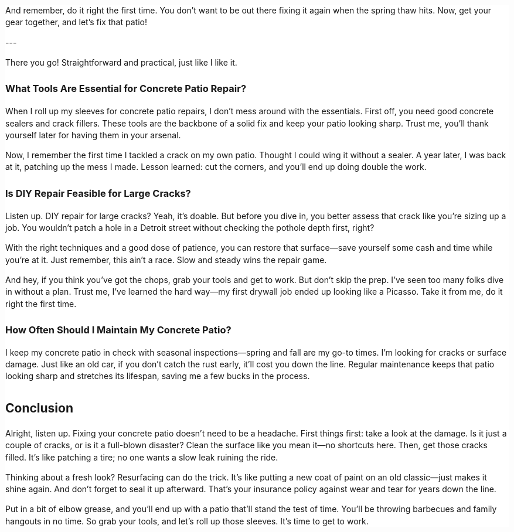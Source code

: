 And remember, do it right the first time. You don’t want to be out there fixing it again when the spring thaw hits. Now, get your gear together, and let’s fix that patio!

\---

There you go! Straightforward and practical, just like I like it.

### What Tools Are Essential for Concrete Patio Repair?

When I roll up my sleeves for concrete patio repairs, I don’t mess around with the essentials. First off, you need good concrete sealers and crack fillers. These tools are the backbone of a solid fix and keep your patio looking sharp. Trust me, you’ll thank yourself later for having them in your arsenal.

Now, I remember the first time I tackled a crack on my own patio. Thought I could wing it without a sealer. A year later, I was back at it, patching up the mess I made. Lesson learned: cut the corners, and you’ll end up doing double the work.

### Is DIY Repair Feasible for Large Cracks?

Listen up. DIY repair for large cracks? Yeah, it’s doable. But before you dive in, you better assess that crack like you’re sizing up a job. You wouldn’t patch a hole in a Detroit street without checking the pothole depth first, right?

With the right techniques and a good dose of patience, you can restore that surface—save yourself some cash and time while you’re at it. Just remember, this ain’t a race. Slow and steady wins the repair game.

And hey, if you think you’ve got the chops, grab your tools and get to work. But don’t skip the prep. I’ve seen too many folks dive in without a plan. Trust me, I’ve learned the hard way—my first drywall job ended up looking like a Picasso. Take it from me, do it right the first time.

### How Often Should I Maintain My Concrete Patio?

I keep my concrete patio in check with seasonal inspections—spring and fall are my go-to times. I’m looking for cracks or surface damage. Just like an old car, if you don’t catch the rust early, it’ll cost you down the line. Regular maintenance keeps that patio looking sharp and stretches its lifespan, saving me a few bucks in the process.

## Conclusion

Alright, listen up. Fixing your concrete patio doesn’t need to be a headache. First things first: take a look at the damage. Is it just a couple of cracks, or is it a full-blown disaster? Clean the surface like you mean it—no shortcuts here. Then, get those cracks filled. It’s like patching a tire; no one wants a slow leak ruining the ride.

Thinking about a fresh look? Resurfacing can do the trick. It’s like putting a new coat of paint on an old classic—just makes it shine again. And don’t forget to seal it up afterward. That’s your insurance policy against wear and tear for years down the line.

Put in a bit of elbow grease, and you’ll end up with a patio that’ll stand the test of time. You’ll be throwing barbecues and family hangouts in no time. So grab your tools, and let’s roll up those sleeves. It’s time to get to work.